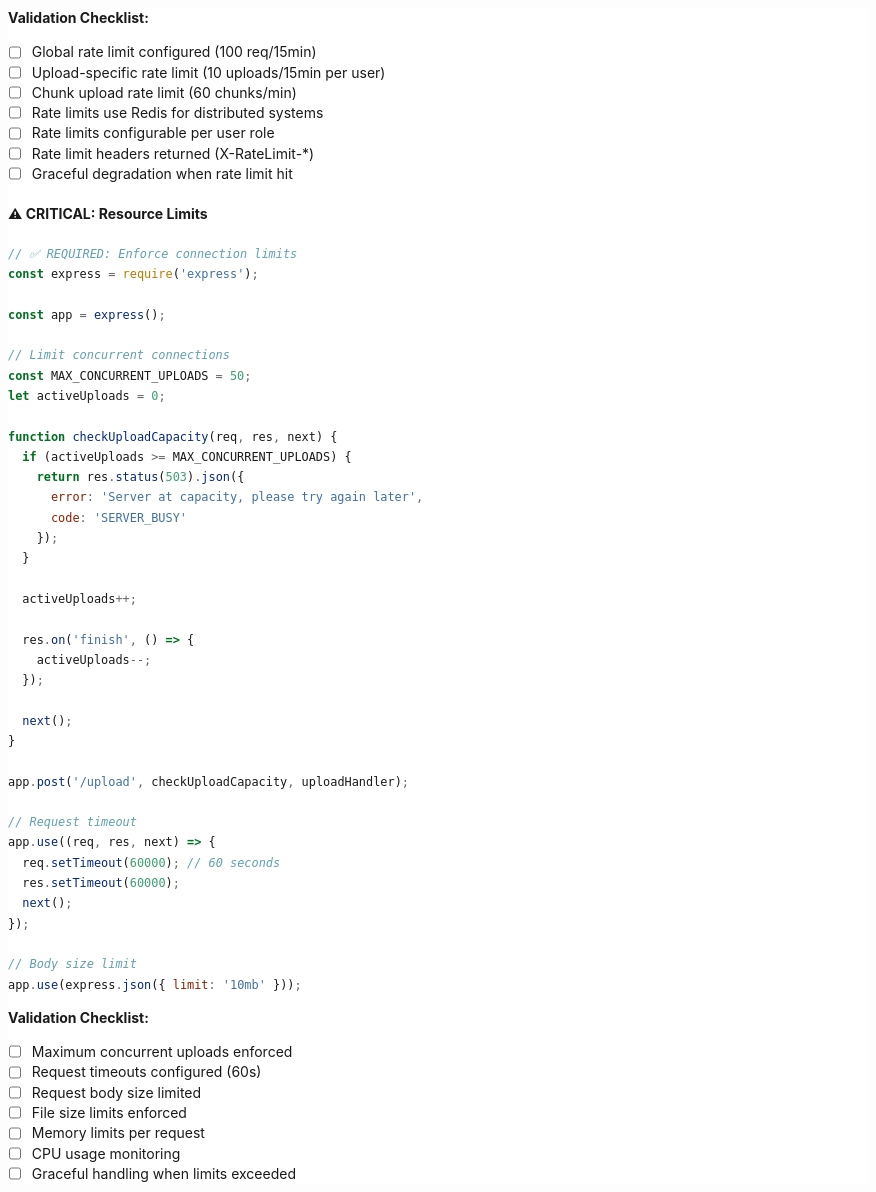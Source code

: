 
**Validation Checklist:**
- [ ] Global rate limit configured (100 req/15min)
- [ ] Upload-specific rate limit (10 uploads/15min per user)
- [ ] Chunk upload rate limit (60 chunks/min)
- [ ] Rate limits use Redis for distributed systems
- [ ] Rate limits configurable per user role
- [ ] Rate limit headers returned (X-RateLimit-*)
- [ ] Graceful degradation when rate limit hit

#### ⚠️ CRITICAL: Resource Limits
```javascript
// ✅ REQUIRED: Enforce connection limits
const express = require('express');

const app = express();

// Limit concurrent connections
const MAX_CONCURRENT_UPLOADS = 50;
let activeUploads = 0;

function checkUploadCapacity(req, res, next) {
  if (activeUploads >= MAX_CONCURRENT_UPLOADS) {
    return res.status(503).json({
      error: 'Server at capacity, please try again later',
      code: 'SERVER_BUSY'
    });
  }

  activeUploads++;

  res.on('finish', () => {
    activeUploads--;
  });

  next();
}

app.post('/upload', checkUploadCapacity, uploadHandler);

// Request timeout
app.use((req, res, next) => {
  req.setTimeout(60000); // 60 seconds
  res.setTimeout(60000);
  next();
});

// Body size limit
app.use(express.json({ limit: '10mb' }));
```

**Validation Checklist:**
- [ ] Maximum concurrent uploads enforced
- [ ] Request timeouts configured (60s)
- [ ] Request body size limited
- [ ] File size limits enforced
- [ ] Memory limits per request
- [ ] CPU usage monitoring
- [ ] Graceful handling when limits exceeded
